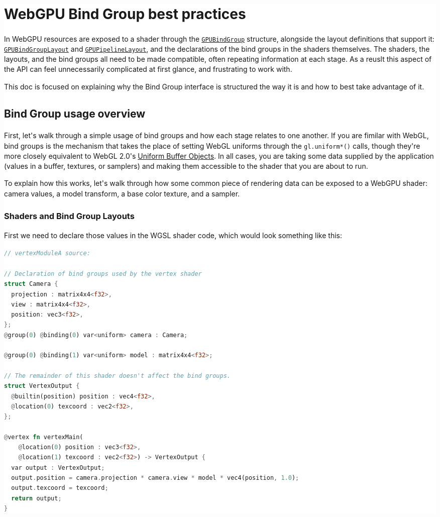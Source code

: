 # WebGPU Bind Group best practices

In WebGPU resources are exposed to a shader through the [`GPUBindGroup`](https://gpuweb.github.io/gpuweb/#gpubindgroup) structure, alongside the layout definitions that support it: [`GPUBindGroupLayout`](https://gpuweb.github.io/gpuweb/#gpubindgrouplayout) and [`GPUPipelineLayout`](https://gpuweb.github.io/gpuweb/#pipeline-layout), and the declarations of the bind groups in the shaders themselves. The shaders, the layouts, and the bind groups all need to be made compatible, often repeating information at each stage. As a reuslt this aspect of the API can feel unnecessarily complicated at first glance, and frustrating to work with.

This doc is focused on explaining why the Bind Group interface is structured the way it is and how to best take advantage of it.

## Bind Group usage overview

First, let's walk through a simple usage of bind groups and how each stage relates to one another. If you are fimilar with WebGL, bind groups is the mechanism that takes the place of setting WebGL uniforms through the `gl.uniform*()` calls, though they're more closely equivalent to WebGL 2.0's [Uniform Buffer Objects](https://www.khronos.org/opengl/wiki/Uniform_Buffer_Object). In all cases, you are taking some data supplied by the application (values in a buffer, textures, or samplers) and making them accessible to the shader that you are about to run.

To explain how this works, let's walk through how some common piece of rendering data can be exposed to a WebGPU shader: camera values, a model transform, a base color texture, and a sampler.

### Shaders and Bind Group Layouts

First we need to declare those values in the WGSL shader code, which would look something like this:

```rust
// vertexModuleA source:

// Declaration of bind groups used by the vertex shader
struct Camera {
  projection : matrix4x4<f32>,
  view : matrix4x4<f32>,
  position: vec3<f32>,
};
@group(0) @binding(0) var<uniform> camera : Camera;

@group(0) @binding(1) var<uniform> model : matrix4x4<f32>;

// The remainder of this shader doesn't affect the bind groups.
struct VertexOutput {
  @builtin(position) position : vec4<f32>,
  @location(0) texcoord : vec2<f32>,
};

@vertex fn vertexMain(
    @location(0) position : vec3<f32>,
    @location(1) texcoord : vec2<f32>) -> VertexOutput {
  var output : VertexOutput;
  output.position = camera.projection * camera.view * model * vec4(position, 1.0);
  output.texcoord = texcoord;
  return output;
}
```
